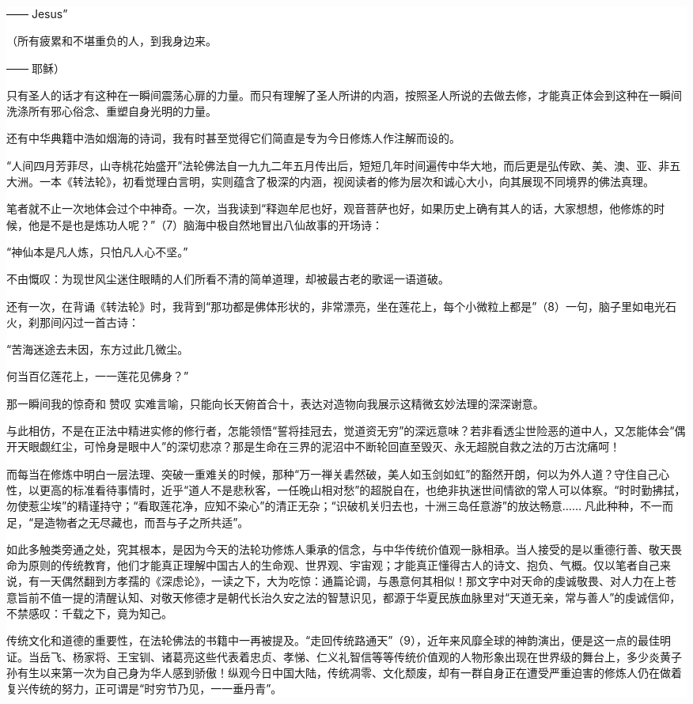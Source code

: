  <p>
  —— Jesus”
 </p>
 <p>
  （所有疲累和不堪重负的人，到我身边来。
 </p>
 <p>
  —— 耶稣）
 </p>
 <p>
  只有圣人的话才有这种在一瞬间震荡心扉的力量。而只有理解了圣人所讲的内涵，按照圣人所说的去做去修，才能真正体会到这种在一瞬间洗涤所有邪心俗念、重塑自身光明的力量。
 </p>
 <p>
  还有中华典籍中浩如烟海的诗词，我有时甚至觉得它们简直是专为今日修炼人作注解而设的。
 </p>
 <p>
  “人间四月芳菲尽，山寺桃花始盛开”法轮佛法自一九九二年五月传出后，短短几年时间遍传中华大地，而后更是弘传欧、美、澳、亚、非五大洲。一本《转法轮》，初看觉理白言明，实则蕴含了极深的内涵，视阅读者的修为层次和诚心大小，向其展现不同境界的佛法真理。
 </p>
 <p>
  笔者就不止一次地体会过个中神奇。一次，当我读到“释迦牟尼也好，观音菩萨也好，如果历史上确有其人的话，大家想想，他修炼的时候，他是不是也是炼功人呢？”（7）脑海中极自然地冒出八仙故事的开场诗：
 </p>
 <p>
  “神仙本是凡人炼，只怕凡人心不坚。”
 </p>
 <p>
  不由慨叹：为现世风尘迷住眼睛的人们所看不清的简单道理，却被最古老的歌谣一语道破。
 </p>
 <p>
  还有一次，在背诵《转法轮》时，我背到“那功都是佛体形状的，非常漂亮，坐在莲花上，每个小微粒上都是”（8）一句，脑子里如电光石火，刹那间闪过一首古诗：
 </p>
 <p>
  “苦海迷途去未因，东方过此几微尘。
 </p>
 <p>
  何当百亿莲花上，一一莲花见佛身？”
 </p>
 <p>
  那一瞬间我的惊奇和
  <span class="s1">
   赞叹
  </span>
  实难言喻，只能向长天俯首合十，表达对造物向我展示这精微玄妙法理的深深谢意。
 </p>
 <p>
  与此相仿，不是在正法中精进实修的修行者，怎能领悟“誓将挂冠去，觉道资无穷”的深远意味？若非看透尘世险恶的道中人，又怎能体会“偶开天眼觑红尘，可怜身是眼中人”的深切悲凉？那是生命在三界的泥沼中不断轮回直至毁灭、永无超脱自救之法的万古沈痛呵！
 </p>
 <p>
  而每当在修炼中明白一层法理、突破一重难关的时候，那种“万一禅关砉然破，美人如玉剑如虹”的豁然开朗，何以为外人道？守住自己心性，以更高的标准看待事情时，近乎“道人不是悲秋客，一任晚山相对愁”的超脱自在，也绝非执迷世间情欲的常人可以体察。“时时勤拂拭，勿使惹尘埃”的精谨持守；“看取莲花净，应知不染心”的清正无杂；“识破机关归去也，十洲三岛任意游”的放达畅意…… 凡此种种，不一而足，“是造物者之无尽藏也，而吾与子之所共适”。
 </p>
 <p>
  如此多触类旁通之处，究其根本，是因为今天的法轮功修炼人秉承的信念，与中华传统价值观一脉相承。当人接受的是以重德行善、敬天畏命为原则的传统教育，他们才能真正理解中国古人的生命观、世界观、宇宙观；才能真正懂得古人的诗文、抱负、气概。仅以笔者自己来说，有一天偶然翻到方孝孺的《深虑论》，一读之下，大为吃惊：通篇论调，与愚意何其相似！那文字中对天命的虔诚敬畏、对人力在上苍意旨前不值一提的清醒认知、对敬天修德才是朝代长治久安之法的智慧识见，都源于华夏民族血脉里对“天道无亲，常与善人”的虔诚信仰，不禁感叹：千载之下，竟为知己。
 </p>
 <p>
  传统文化和道德的重要性，在法轮佛法的书籍中一再被提及。“走回传统路通天”（9），近年来风靡全球的神韵演出，便是这一点的最佳明证。当岳飞、杨家将、王宝钏、诸葛亮这些代表着忠贞、孝悌、仁义礼智信等等传统价值观的人物形象出现在世界级的舞台上，多少炎黄子孙有生以来第一次为自己身为华人感到骄傲！纵观今日中国大陆，传统凋零、文化颓废，却有一群自身正在遭受严重迫害的修炼人仍在做着复兴传统的努力，正可谓是“时穷节乃见，一一垂丹青”。
 </p>
 <p>